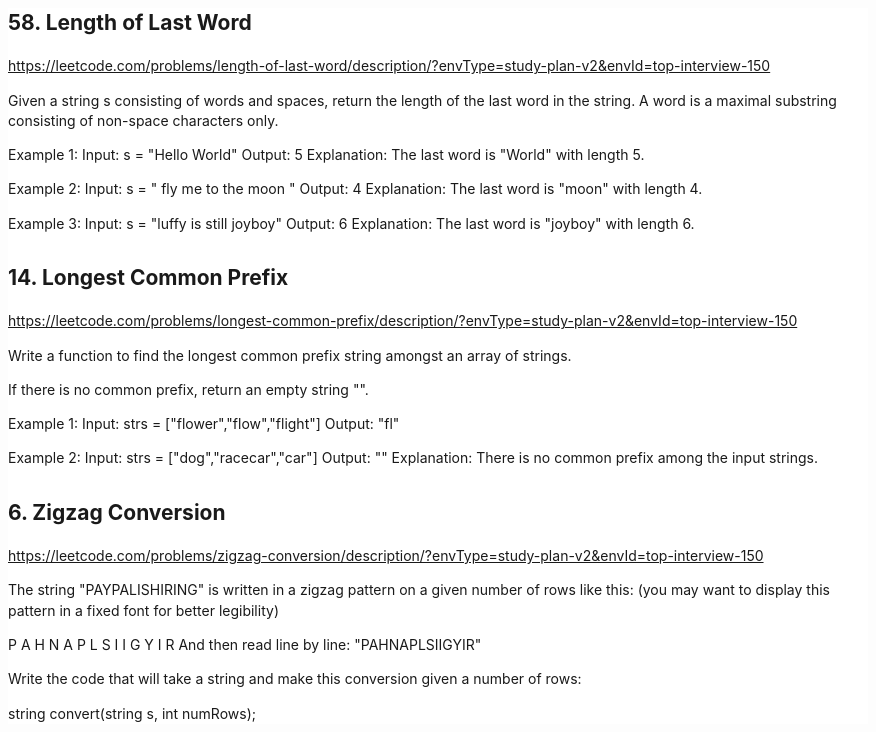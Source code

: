  ## 58. Length of Last Word
 https://leetcode.com/problems/length-of-last-word/description/?envType=study-plan-v2&envId=top-interview-150

 Given a string s consisting of words and spaces, return the length of the last word in the string.
 A word is a maximal substring consisting of non-space characters only.

 Example 1:
 Input: s = "Hello World"
 Output: 5
 Explanation: The last word is "World" with length 5.

 Example 2:
 Input: s = "   fly me   to   the moon  "
 Output: 4
 Explanation: The last word is "moon" with length 4.

 Example 3:
 Input: s = "luffy is still joyboy"
 Output: 6
 Explanation: The last word is "joyboy" with length 6.

 ## 14. Longest Common Prefix
 https://leetcode.com/problems/longest-common-prefix/description/?envType=study-plan-v2&envId=top-interview-150

 Write a function to find the longest common prefix string amongst an array of strings.

 If there is no common prefix, return an empty string "".

 Example 1:
 Input: strs = ["flower","flow","flight"]
 Output: "fl"

 Example 2:
 Input: strs = ["dog","racecar","car"]
 Output: ""
 Explanation: There is no common prefix among the input strings.

 ## 6. Zigzag Conversion
 https://leetcode.com/problems/zigzag-conversion/description/?envType=study-plan-v2&envId=top-interview-150

 The string "PAYPALISHIRING" is written in a zigzag pattern on a given number of rows like this: (you may want to display this pattern in a fixed font for better legibility)

 P   A   H   N
 A P L S I I G
 Y   I   R
 And then read line by line: "PAHNAPLSIIGYIR"

 Write the code that will take a string and make this conversion given a number of rows:

 string convert(string s, int numRows);
